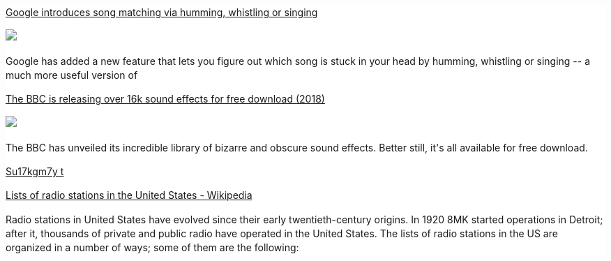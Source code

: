 <div class="card-title">

[Google introduces song matching via humming, whistling or
singing](https://techcrunch.com/2020/10/15/google-introduces-song-matching-via-humming-whistling-or-singing)

</div>

<div class="card-image">

[![](https://techcrunch.com/wp-content/uploads/2020/10/Frame_7.gif?w=1000)](https://techcrunch.com/2020/10/15/google-introduces-song-matching-via-humming-whistling-or-singing)

</div>

Google has added a new feature that lets you figure out which song is
stuck in your head by humming, whistling or singing -- a much more
useful version of

</div>

<div class="card">

<div class="card-title">

[The BBC is releasing over 16k sound effects for free download
(2018)](https://happymag.tv/bbc-sound-effects-archive)

</div>

<div class="card-image">

[![](https://happymag.tv/wp-content/uploads/2021/07/Credit-Getty-Images.jpg)](https://happymag.tv/bbc-sound-effects-archive)

</div>

The BBC has unveiled its incredible library of bizarre and obscure sound
effects. Better still, it's all available for free download.

</div>

<div class="card">

<div class="card-title">

[Su17kgm7y t](https://t.co/SU17kgm7yT?amp=1)

</div>

</div>

<div class="card">

<div class="card-title">

[Lists of radio stations in the United States -
Wikipedia](https://en.wikipedia.org/wiki/Lists_of_radio_stations_in_the_United_States)

</div>

Radio stations in United States have evolved since their early
twentieth-century origins. In 1920 8MK started operations in Detroit;
after it, thousands of private and public radio have operated in the
United States. The lists of radio stations in the US are organized in a
number of ways; some of them are the following:
